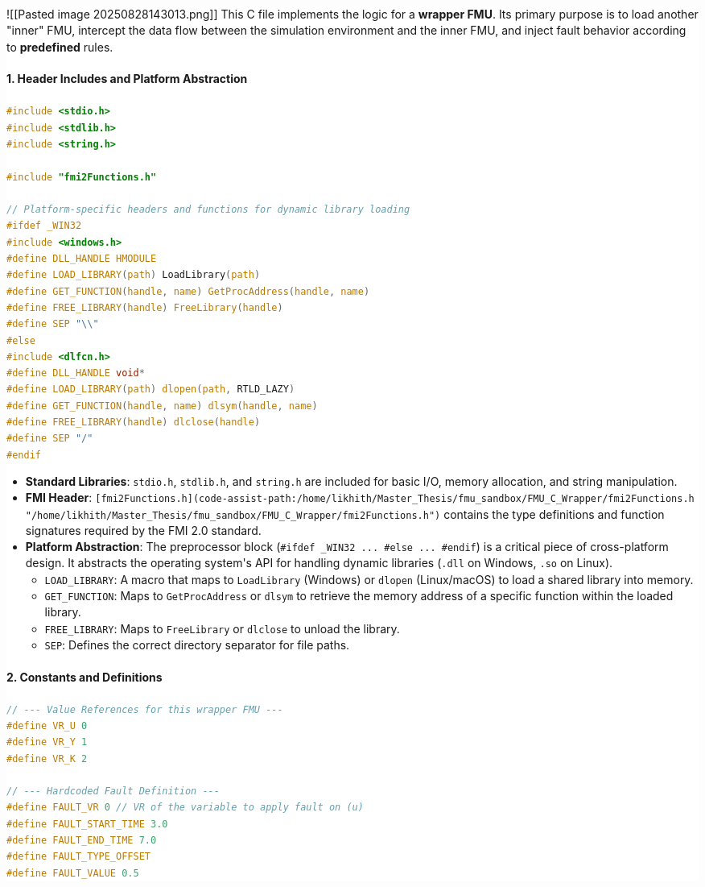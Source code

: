 
![[Pasted image 20250828143013.png]]
This C file implements the logic for a **wrapper FMU**. Its primary purpose is to load another "inner" FMU, intercept the data flow between the simulation environment and the inner FMU, and inject fault behavior according to **predefined** rules.

#### 1. Header Includes and Platform Abstraction

```c
#include <stdio.h>
#include <stdlib.h>
#include <string.h>

#include "fmi2Functions.h"

// Platform-specific headers and functions for dynamic library loading
#ifdef _WIN32
#include <windows.h>
#define DLL_HANDLE HMODULE
#define LOAD_LIBRARY(path) LoadLibrary(path)
#define GET_FUNCTION(handle, name) GetProcAddress(handle, name)
#define FREE_LIBRARY(handle) FreeLibrary(handle)
#define SEP "\\"
#else
#include <dlfcn.h>
#define DLL_HANDLE void*
#define LOAD_LIBRARY(path) dlopen(path, RTLD_LAZY)
#define GET_FUNCTION(handle, name) dlsym(handle, name)
#define FREE_LIBRARY(handle) dlclose(handle)
#define SEP "/"
#endif

```

- **Standard Libraries**: `stdio.h`, `stdlib.h`, and `string.h` are included for basic I/O, memory allocation, and string manipulation.
- **FMI Header**: `[fmi2Functions.h](code-assist-path:/home/likhith/Master_Thesis/fmu_sandbox/FMU_C_Wrapper/fmi2Functions.h "/home/likhith/Master_Thesis/fmu_sandbox/FMU_C_Wrapper/fmi2Functions.h")` contains the type definitions and function signatures required by the FMI 2.0 standard.
- **Platform Abstraction**: The preprocessor block (`#ifdef _WIN32 ... #else ... #endif`) is a critical piece of cross-platform design. It abstracts the operating system's API for handling dynamic libraries (`.dll` on Windows, `.so` on Linux).
    - `LOAD_LIBRARY`: A macro that maps to `LoadLibrary` (Windows) or `dlopen` (Linux/macOS) to load a shared library into memory.
    - `GET_FUNCTION`: Maps to `GetProcAddress` or `dlsym` to retrieve the memory address of a specific function within the loaded library.
    - `FREE_LIBRARY`: Maps to `FreeLibrary` or `dlclose` to unload the library.
    - `SEP`: Defines the correct directory separator for file paths.

#### 2. Constants and Definitions

```c
// --- Value References for this wrapper FMU ---
#define VR_U 0
#define VR_Y 1
#define VR_K 2

// --- Hardcoded Fault Definition ---
#define FAULT_VR 0 // VR of the variable to apply fault on (u)
#define FAULT_START_TIME 3.0
#define FAULT_END_TIME 7.0
#define FAULT_TYPE_OFFSET
#define FAULT_VALUE 0.5

```
